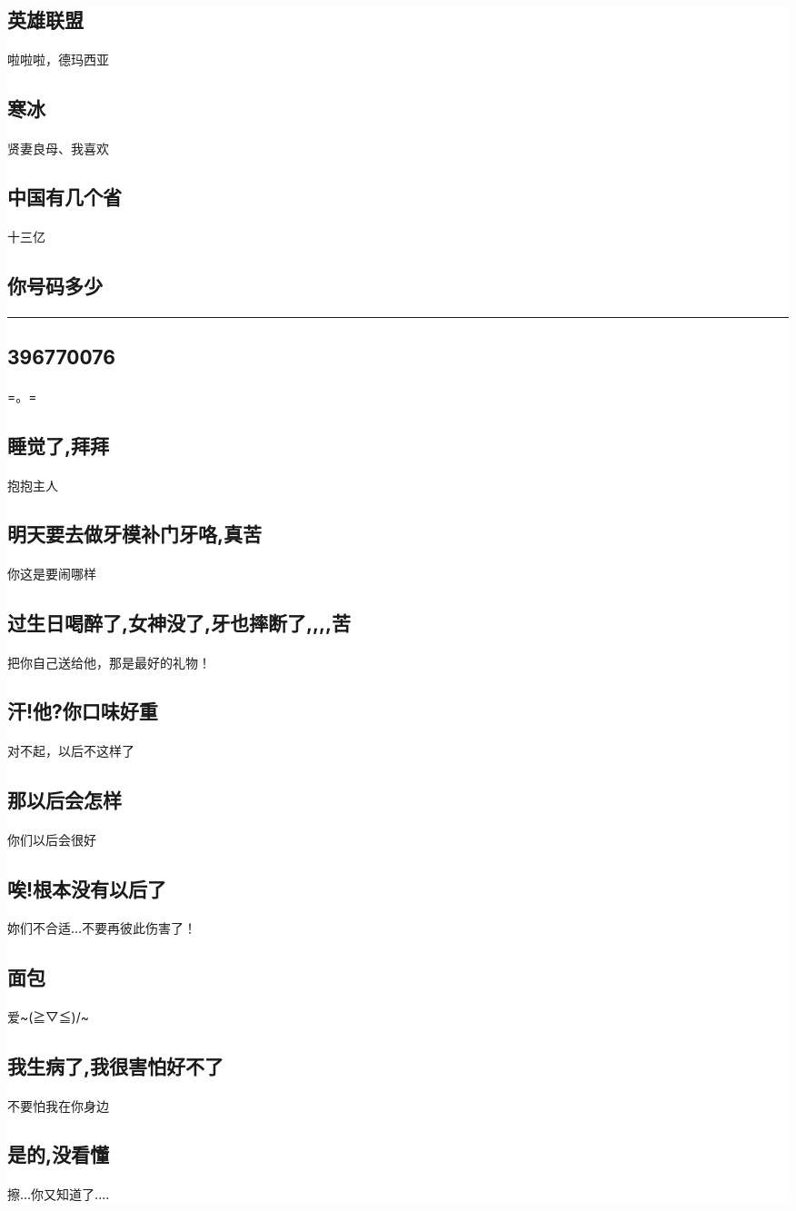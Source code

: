 ## 英雄联盟
啦啦啦，德玛西亚

## 寒冰
贤妻良母、我喜欢

## 中国有几个省
十三亿

## 你号码多少
******

## 396770076
=。=

## 睡觉了,拜拜
抱抱主人

## 明天要去做牙模补门牙咯,真苦
你这是要闹哪样

## 过生日喝醉了,女神没了,牙也摔断了,,,,苦
把你自己送给他，那是最好的礼物！

## 汗!他?你口味好重
对不起，以后不这样了

## 那以后会怎样
你们以后会很好

## 唉!根本没有以后了
妳们不合适…不要再彼此伤害了！

## 面包
爱~\(≧▽≦)/~

## 我生病了,我很害怕好不了
不要怕我在你身边

## 是的,没看懂
擦...你又知道了....
